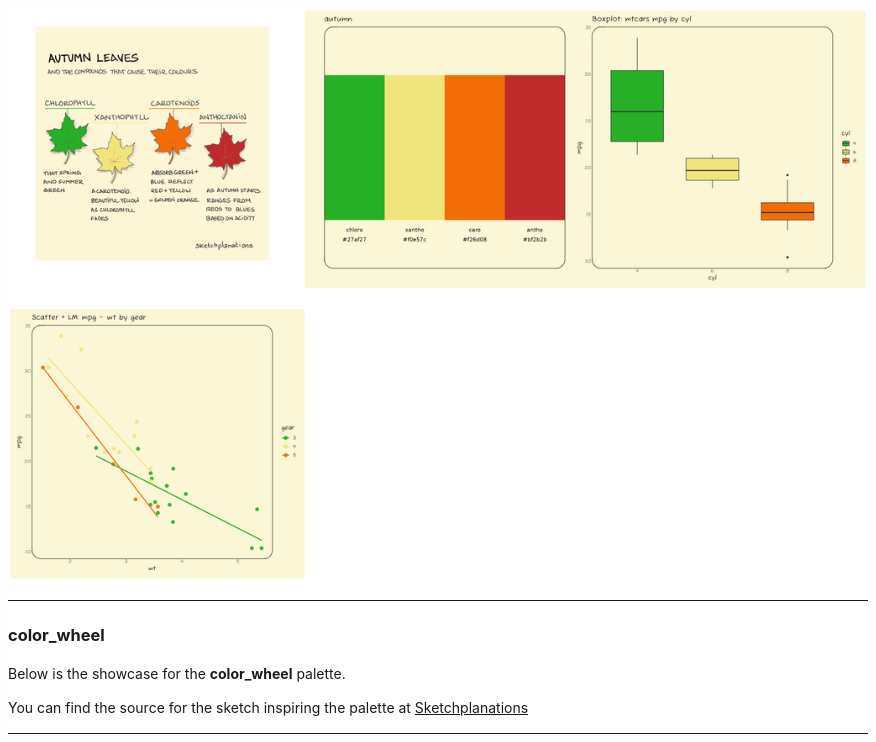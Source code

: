 ![](man/figures/autumn.png)

------------------------------------------------------------------------

### color_wheel

Below is the showcase for the **color_wheel** palette.

You can find the source for the sketch inspiring the palette at
[Sketchplanations](https://sketchplanations.com/the-basic-colour-wheel)

------------------------------------------------------------------------
